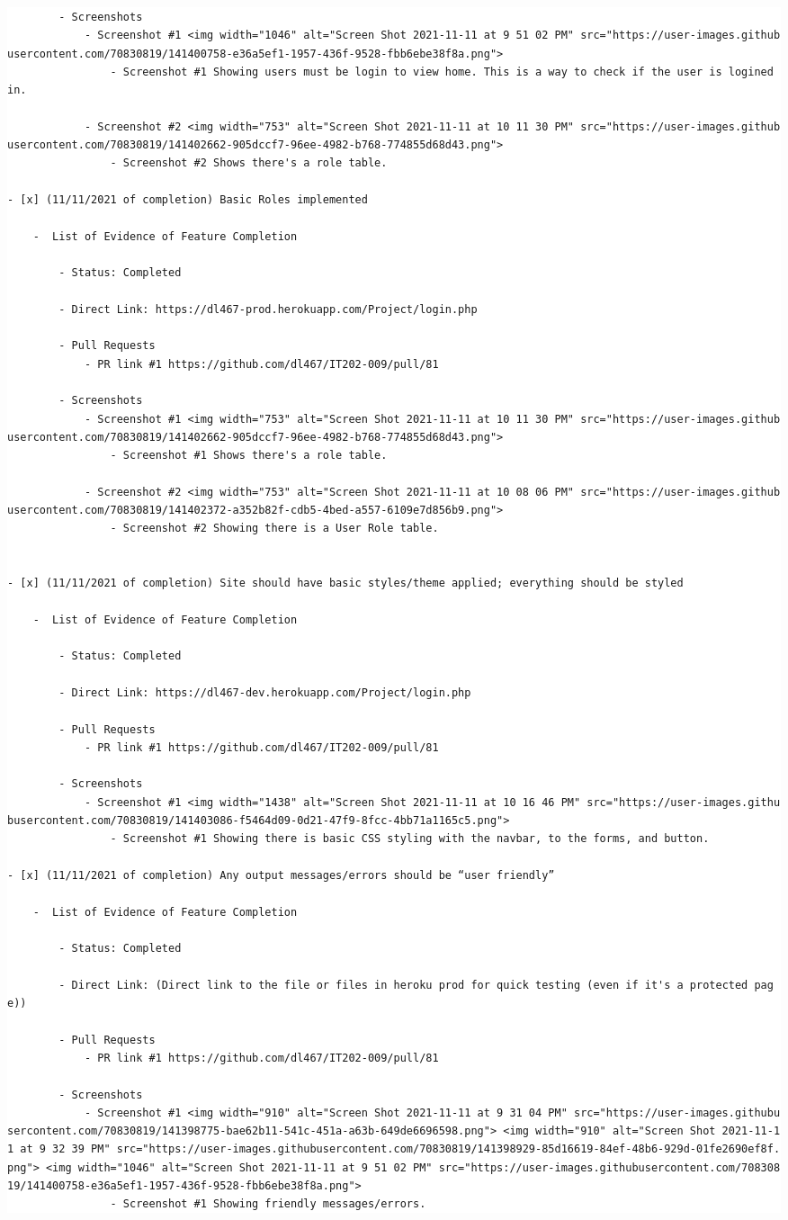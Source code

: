             - Screenshots
                - Screenshot #1 <img width="1046" alt="Screen Shot 2021-11-11 at 9 51 02 PM" src="https://user-images.githubusercontent.com/70830819/141400758-e36a5ef1-1957-436f-9528-fbb6ebe38f8a.png">
                    - Screenshot #1 Showing users must be login to view home. This is a way to check if the user is logined in.
                
                - Screenshot #2 <img width="753" alt="Screen Shot 2021-11-11 at 10 11 30 PM" src="https://user-images.githubusercontent.com/70830819/141402662-905dccf7-96ee-4982-b768-774855d68d43.png">
                    - Screenshot #2 Shows there's a role table.

    - [x] (11/11/2021 of completion) Basic Roles implemented

        -  List of Evidence of Feature Completion

            - Status: Completed 
            
            - Direct Link: https://dl467-prod.herokuapp.com/Project/login.php
            
            - Pull Requests
                - PR link #1 https://github.com/dl467/IT202-009/pull/81
            
            - Screenshots
                - Screenshot #1 <img width="753" alt="Screen Shot 2021-11-11 at 10 11 30 PM" src="https://user-images.githubusercontent.com/70830819/141402662-905dccf7-96ee-4982-b768-774855d68d43.png">
                    - Screenshot #1 Shows there's a role table.

                - Screenshot #2 <img width="753" alt="Screen Shot 2021-11-11 at 10 08 06 PM" src="https://user-images.githubusercontent.com/70830819/141402372-a352b82f-cdb5-4bed-a557-6109e7d856b9.png">
                    - Screenshot #2 Showing there is a User Role table.
                

    - [x] (11/11/2021 of completion) Site should have basic styles/theme applied; everything should be styled

        -  List of Evidence of Feature Completion

            - Status: Completed
            
            - Direct Link: https://dl467-dev.herokuapp.com/Project/login.php
            
            - Pull Requests
                - PR link #1 https://github.com/dl467/IT202-009/pull/81 
            
            - Screenshots
                - Screenshot #1 <img width="1438" alt="Screen Shot 2021-11-11 at 10 16 46 PM" src="https://user-images.githubusercontent.com/70830819/141403086-f5464d09-0d21-47f9-8fcc-4bb71a1165c5.png">
                    - Screenshot #1 Showing there is basic CSS styling with the navbar, to the forms, and button.

    - [x] (11/11/2021 of completion) Any output messages/errors should be “user friendly”

        -  List of Evidence of Feature Completion

            - Status: Completed 
            
            - Direct Link: (Direct link to the file or files in heroku prod for quick testing (even if it's a protected page))
            
            - Pull Requests
                - PR link #1 https://github.com/dl467/IT202-009/pull/81
            
            - Screenshots
                - Screenshot #1 <img width="910" alt="Screen Shot 2021-11-11 at 9 31 04 PM" src="https://user-images.githubusercontent.com/70830819/141398775-bae62b11-541c-451a-a63b-649de6696598.png"> <img width="910" alt="Screen Shot 2021-11-11 at 9 32 39 PM" src="https://user-images.githubusercontent.com/70830819/141398929-85d16619-84ef-48b6-929d-01fe2690ef8f.png"> <img width="1046" alt="Screen Shot 2021-11-11 at 9 51 02 PM" src="https://user-images.githubusercontent.com/70830819/141400758-e36a5ef1-1957-436f-9528-fbb6ebe38f8a.png">
                    - Screenshot #1 Showing friendly messages/errors.
